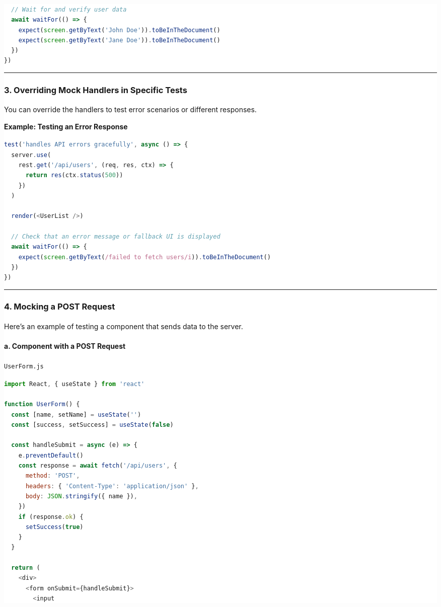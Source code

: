 ```javascript
  // Wait for and verify user data
  await waitFor(() => {
    expect(screen.getByText('John Doe')).toBeInTheDocument()
    expect(screen.getByText('Jane Doe')).toBeInTheDocument()
  })
})
```

---

### **3\. Overriding Mock Handlers in Specific Tests**

You can override the handlers to test error scenarios or different responses.

**Example: Testing an Error Response**

```javascript
test('handles API errors gracefully', async () => {
  server.use(
    rest.get('/api/users', (req, res, ctx) => {
      return res(ctx.status(500))
    })
  )

  render(<UserList />)

  // Check that an error message or fallback UI is displayed
  await waitFor(() => {
    expect(screen.getByText(/failed to fetch users/i)).toBeInTheDocument()
  })
})
```

---

### **4\. Mocking a POST Request**

Here’s an example of testing a component that sends data to the server.

#### a. **Component with a POST Request**

`UserForm.js`

```javascript
import React, { useState } from 'react'

function UserForm() {
  const [name, setName] = useState('')
  const [success, setSuccess] = useState(false)

  const handleSubmit = async (e) => {
    e.preventDefault()
    const response = await fetch('/api/users', {
      method: 'POST',
      headers: { 'Content-Type': 'application/json' },
      body: JSON.stringify({ name }),
    })
    if (response.ok) {
      setSuccess(true)
    }
  }

  return (
    <div>
      <form onSubmit={handleSubmit}>
        <input
```
